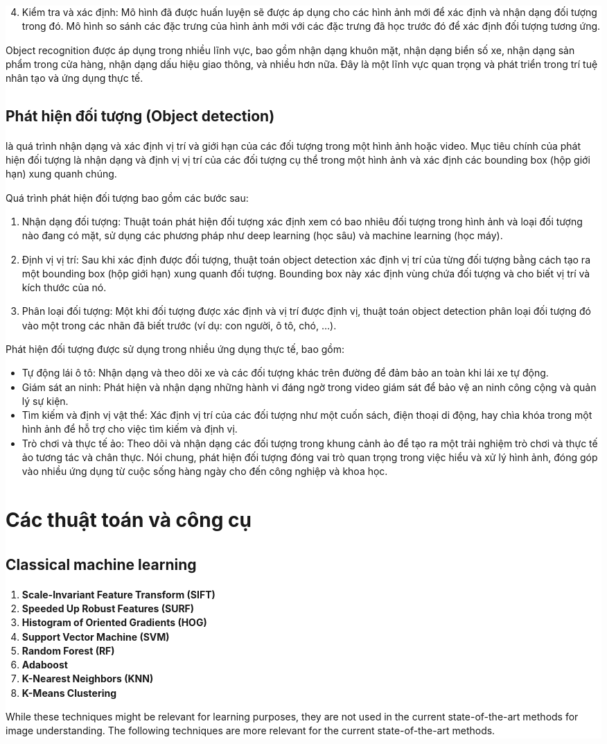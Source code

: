 4. Kiểm tra và xác định: Mô hình đã được huấn luyện sẽ được áp dụng cho các hình ảnh mới để xác định và nhận dạng đối tượng trong đó. Mô hình so sánh các đặc trưng của hình ảnh mới với các đặc trưng đã học trước đó để xác định đối tượng tương ứng.

Object recognition được áp dụng trong nhiều lĩnh vực, bao gồm nhận dạng khuôn mặt, nhận dạng biển số xe, nhận dạng sản phẩm trong cửa hàng, nhận dạng dấu hiệu giao thông, và nhiều hơn nữa. Đây là một lĩnh vực quan trọng và phát triển trong trí tuệ nhân tạo và ứng dụng thực tế.

## Phát hiện đối tượng (Object detection) 
là quá trình nhận dạng và xác định vị trí và giới hạn của các đối tượng trong một hình ảnh hoặc video. Mục tiêu chính của phát hiện đối tượng là nhận dạng và định vị vị trí của các đối tượng cụ thể trong một hình ảnh và xác định các bounding box (hộp giới hạn) xung quanh chúng.

Quá trình phát hiện đối tượng bao gồm các bước sau:

1. Nhận dạng đối tượng: Thuật toán phát hiện đối tượng xác định xem có bao nhiêu đối tượng trong hình ảnh và loại đối tượng nào đang có mặt, sử dụng các phương pháp như deep learning (học sâu) và machine learning (học máy).

2. Định vị vị trí: Sau khi xác định được đối tượng, thuật toán object detection xác định vị trí của từng đối tượng bằng cách tạo ra một bounding box (hộp giới hạn) xung quanh đối tượng. Bounding box này xác định vùng chứa đối tượng và cho biết vị trí và kích thước của nó.

3. Phân loại đối tượng: Một khi đối tượng được xác định và vị trí được định vị, thuật toán object detection phân loại đối tượng đó vào một trong các nhãn đã biết trước (ví dụ: con người, ô tô, chó, …).

Phát hiện đối tượng được sử dụng trong nhiều ứng dụng thực tế, bao gồm:

- Tự động lái ô tô: Nhận dạng và theo dõi xe và các đối tượng khác trên đường để đảm bảo an toàn khi lái xe tự động.
- Giám sát an ninh: Phát hiện và nhận dạng những hành vi đáng ngờ trong video giám sát để bảo vệ an ninh công cộng và quản lý sự kiện.
- Tìm kiếm và định vị vật thể: Xác định vị trí của các đối tượng như một cuốn sách, điện thoại di động, hay chìa khóa trong một hình ảnh để hỗ trợ cho việc tìm kiếm và định vị.
- Trò chơi và thực tế ảo: Theo dõi và nhận dạng các đối tượng trong khung cảnh ảo để tạo ra một trải nghiệm trò chơi và thực tế ảo tương tác và chân thực.
Nói chung, phát hiện đối tượng đóng vai trò quan trọng trong việc hiểu và xử lý hình ảnh, đóng góp vào nhiều ứng dụng từ cuộc sống hàng ngày cho đến công nghiệp và khoa học.
# Các thuật toán và công cụ
## Classical machine learning

1. **Scale-Invariant Feature Transform (SIFT)**
2. **Speeded Up Robust Features (SURF)**
3. **Histogram of Oriented Gradients (HOG)**
4. **Support Vector Machine (SVM)**
5. **Random Forest (RF)**
6. **Adaboost**
7. **K-Nearest Neighbors (KNN)**
8. **K-Means Clustering**

While these techniques might be relevant for learning purposes, they are not used in the current state-of-the-art methods for image understanding. The following techniques are more relevant for the current state-of-the-art methods.
